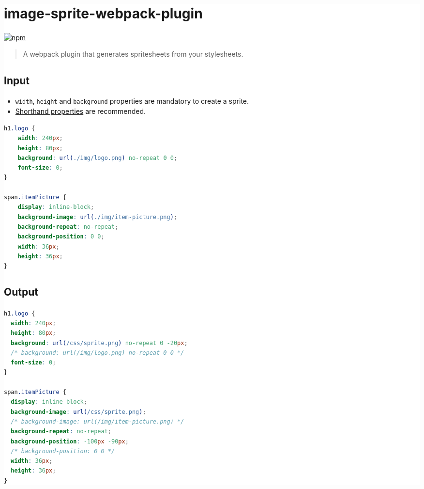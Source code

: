 # image-sprite-webpack-plugin

[![npm](https://img.shields.io/npm/v/image-sprite-webpack-plugin.svg)](https://www.npmjs.com/package/image-sprite-webpack-plugin)

> A webpack plugin that generates spritesheets from your stylesheets.
 
## Input

* `width`, `height` and `background` properties are mandatory to create a sprite.
* [Shorthand properties](https://developer.mozilla.org/en-US/docs/Web/CSS/Shorthand_properties) are recommended.

```css
h1.logo {
    width: 240px;
    height: 80px;
    background: url(./img/logo.png) no-repeat 0 0;
    font-size: 0;
}

span.itemPicture {
    display: inline-block;
    background-image: url(./img/item-picture.png);
    background-repeat: no-repeat;
    background-position: 0 0;
    width: 36px;
    height: 36px;
}
```

## Output

```css
h1.logo {
  width: 240px;
  height: 80px;
  background: url(/css/sprite.png) no-repeat 0 -20px;
  /* background: url(/img/logo.png) no-repeat 0 0 */
  font-size: 0;
}

span.itemPicture {
  display: inline-block;
  background-image: url(/css/sprite.png);
  /* background-image: url(/img/item-picture.png) */
  background-repeat: no-repeat;
  background-position: -100px -90px;
  /* background-position: 0 0 */
  width: 36px;
  height: 36px;
}
```
